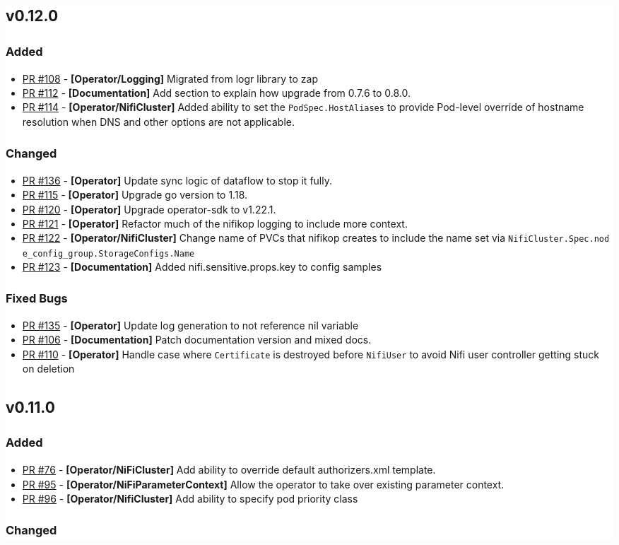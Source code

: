 ## v0.12.0

### Added

- [PR #108](https://github.com/konpyutaika/nifikop/pull/108) - **[Operator/Logging]** Migrated from logr library to zap
- [PR #112](https://github.com/konpyutaika/nifikop/pull/112) - **[Documentation]** Add section to explain how upgrade from 0.7.6 to 0.8.0.
- [PR #114](https://github.com/konpyutaika/nifikop/pull/114) - **[Operator/NifiCluster]** Added ability to set the `PodSpec.HostAliases` to provide Pod-level override of hostname resolution when DNS and other options are not applicable.

### Changed

- [PR #136](https://github.com/konpyutaika/nifikop/pull/136) - **[Operator]** Update sync logic of dataflow to stop it fully.
- [PR #115](https://github.com/konpyutaika/nifikop/pull/115) - **[Operator]** Upgrade go version to 1.18.
- [PR #120](https://github.com/konpyutaika/nifikop/pull/120) - **[Operator]** Upgrade operator-sdk to v1.22.1.
- [PR #121](https://github.com/konpyutaika/nifikop/pull/121) - **[Operator]** Refactor much of the nifikop logging to include more context.
- [PR #122](https://github.com/konpyutaika/nifikop/pull/122) - **[Operator/NifiCluster]** Change name of PVCs that nifikop creates to include the name set via `NifiCluster.Spec.node_config_group.StorageConfigs.Name`
- [PR #123](https://github.com/konpyutaika/nifikop/pull/123) - **[Documentation]** Added nifi.sensitive.props.key to config samples


### Fixed Bugs

- [PR #135](https://github.com/konpyutaika/nifikop/pull/135) - **[Operator]** Update log generation to not reference nil variable
- [PR #106](https://github.com/konpyutaika/nifikop/pull/106) - **[Documentation]** Patch documentation version and mixed docs.
- [PR #110](https://github.com/konpyutaika/nifikop/pull/110) - **[Operator]** Handle case where `Certificate` is destroyed before `NifiUser` to avoid Nifi user controller getting stuck on deletion


## v0.11.0

### Added

- [PR #76](https://github.com/konpyutaika/nifikop/pull/76) - **[Operator/NiFiCluster]** Add ability to override default authorizers.xml template.
- [PR #95](https://github.com/konpyutaika/nifikop/pull/95) - **[Operator/NiFiParameterContext]** Allow the operator to take over existing parameter context.
- [PR #96](https://github.com/konpyutaika/nifikop/pull/96) - **[Operator/NifiCluster]** Add ability to specify pod priority class

### Changed
